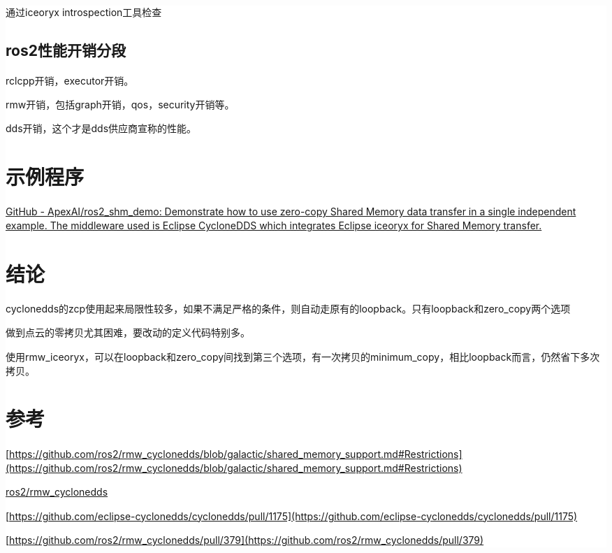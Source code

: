 通过iceoryx introspection工具检查

## ros2性能开销分段

rclcpp开销，executor开销。

rmw开销，包括graph开销，qos，security开销等。

dds开销，这个才是dds供应商宣称的性能。

# 示例程序

[GitHub - ApexAI/ros2_shm_demo: Demonstrate how to use zero-copy Shared Memory data transfer in a single independent example. The middleware used is Eclipse CycloneDDS which integrates Eclipse iceoryx for Shared Memory transfer.](https://github.com/ApexAI/ros2_shm_demo)

# 结论

cyclonedds的zcp使用起来局限性较多，如果不满足严格的条件，则自动走原有的loopback。只有loopback和zero_copy两个选项

做到点云的零拷贝尤其困难，要改动的定义代码特别多。

使用rmw_iceoryx，可以在loopback和zero_copy间找到第三个选项，有一次拷贝的minimum_copy，相比loopback而言，仍然省下多次拷贝。

# 参考

[https://github.com/ros2/rmw_cyclonedds/blob/galactic/shared_memory_support.md#Restrictions](https://github.com/ros2/rmw_cyclonedds/blob/galactic/shared_memory_support.md#Restrictions)

[ros2/rmw_cyclonedds](https://github.com/ros2/rmw_cyclonedds/blob/galactic/shared_memory_support.md)

[https://github.com/eclipse-cyclonedds/cyclonedds/pull/1175](https://github.com/eclipse-cyclonedds/cyclonedds/pull/1175)

[https://github.com/ros2/rmw_cyclonedds/pull/379](https://github.com/ros2/rmw_cyclonedds/pull/379)
